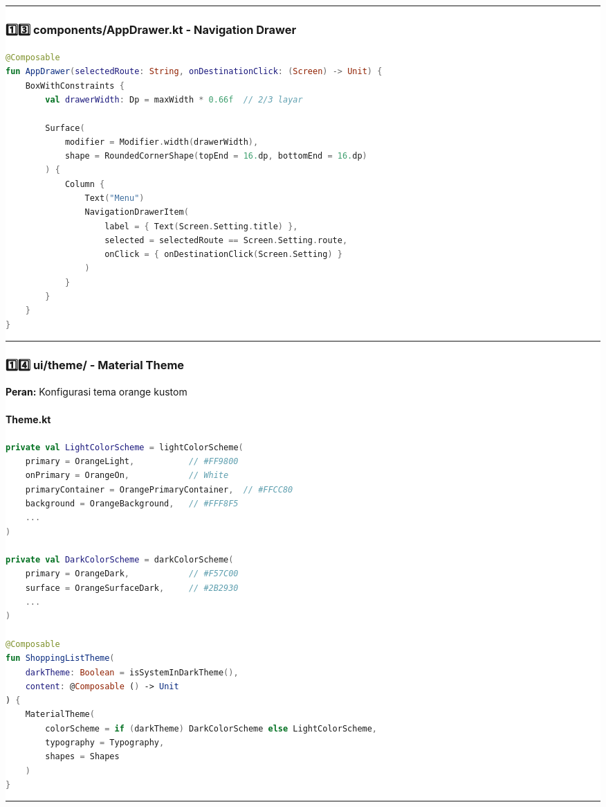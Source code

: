 ```kotlin
```

---

### 1️⃣3️⃣ **components/AppDrawer.kt** - Navigation Drawer
```kotlin
@Composable
fun AppDrawer(selectedRoute: String, onDestinationClick: (Screen) -> Unit) {
    BoxWithConstraints {
        val drawerWidth: Dp = maxWidth * 0.66f  // 2/3 layar
        
        Surface(
            modifier = Modifier.width(drawerWidth),
            shape = RoundedCornerShape(topEnd = 16.dp, bottomEnd = 16.dp)
        ) {
            Column {
                Text("Menu")
                NavigationDrawerItem(
                    label = { Text(Screen.Setting.title) },
                    selected = selectedRoute == Screen.Setting.route,
                    onClick = { onDestinationClick(Screen.Setting) }
                )
            }
        }
    }
}
```

---

### 1️⃣4️⃣ **ui/theme/** - Material Theme
**Peran:** Konfigurasi tema orange kustom

#### Theme.kt
```kotlin
private val LightColorScheme = lightColorScheme(
    primary = OrangeLight,           // #FF9800
    onPrimary = OrangeOn,            // White
    primaryContainer = OrangePrimaryContainer,  // #FFCC80
    background = OrangeBackground,   // #FFF8F5
    ...
)

private val DarkColorScheme = darkColorScheme(
    primary = OrangeDark,            // #F57C00
    surface = OrangeSurfaceDark,     // #2B2930
    ...
)

@Composable
fun ShoppingListTheme(
    darkTheme: Boolean = isSystemInDarkTheme(),
    content: @Composable () -> Unit
) {
    MaterialTheme(
        colorScheme = if (darkTheme) DarkColorScheme else LightColorScheme,
        typography = Typography,
        shapes = Shapes
    )
}
```

---